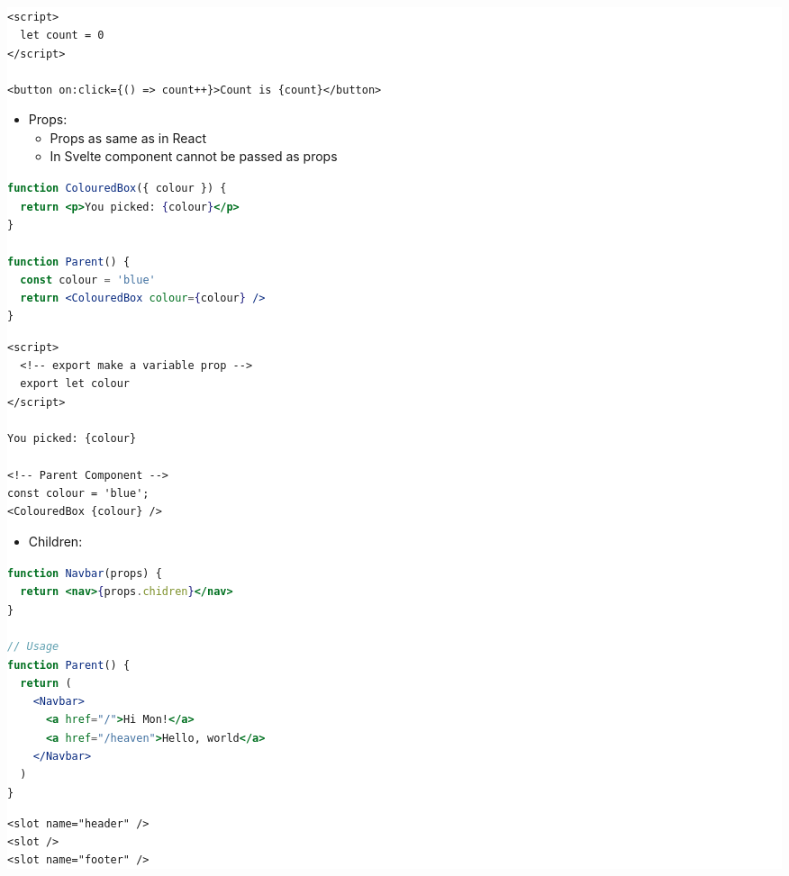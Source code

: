 ```svelte
<script>
  let count = 0
</script>

<button on:click={() => count++}>Count is {count}</button>
```

- Props:
  - Props as same as in React
  - In Svelte component cannot be passed as props

```jsx
function ColouredBox({ colour }) {
  return <p>You picked: {colour}</p>
}

function Parent() {
  const colour = 'blue'
  return <ColouredBox colour={colour} />
}
```

```svelte
<script>
  <!-- export make a variable prop -->
  export let colour
</script>

You picked: {colour}

<!-- Parent Component -->
const colour = 'blue';
<ColouredBox {colour} />
```

- Children:

```jsx
function Navbar(props) {
  return <nav>{props.chidren}</nav>
}

// Usage
function Parent() {
  return (
    <Navbar>
      <a href="/">Hi Mon!</a>
      <a href="/heaven">Hello, world</a>
    </Navbar>
  )
}
```

```svelte
<slot name="header" />
<slot />
<slot name="footer" />
```
